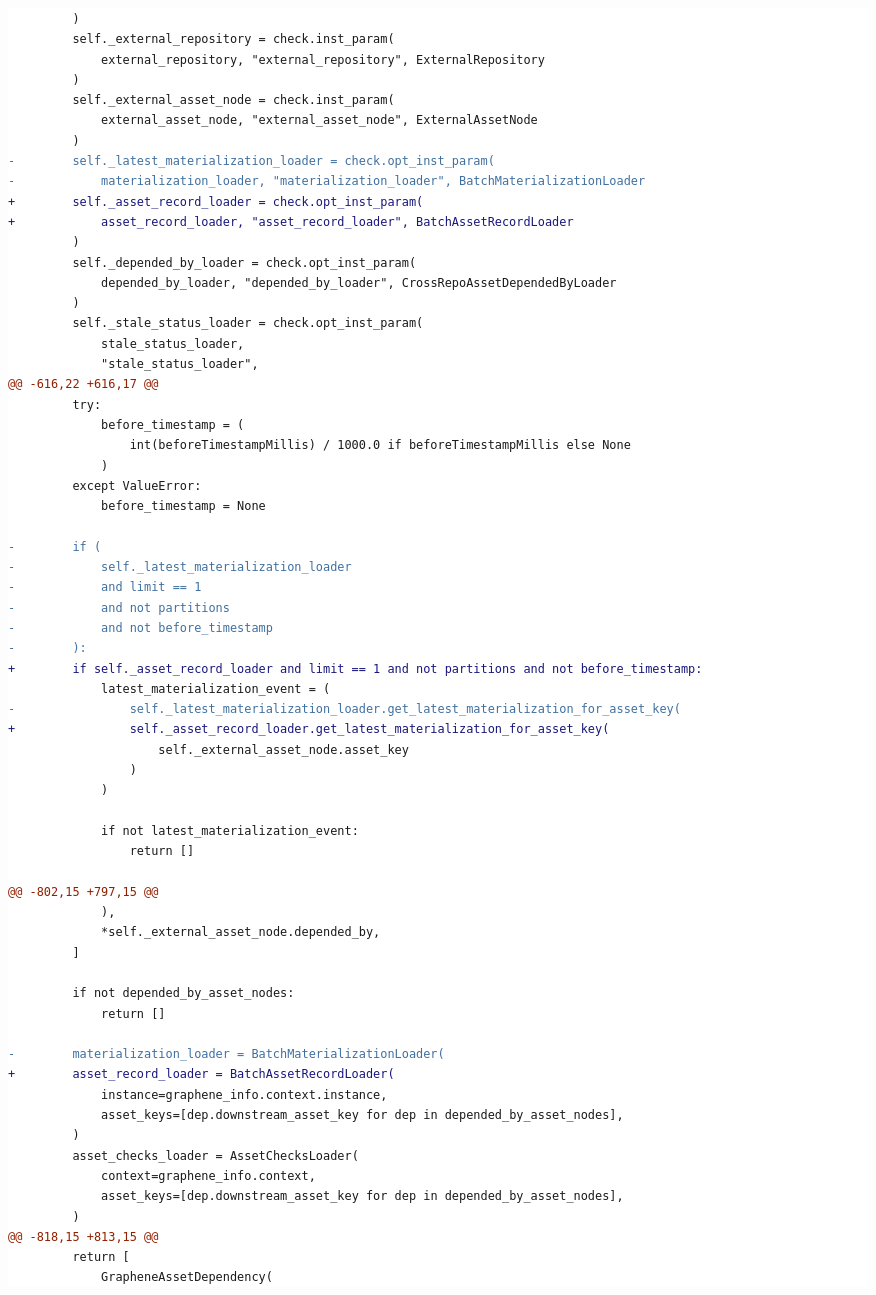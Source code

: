 ```diff
         )
         self._external_repository = check.inst_param(
             external_repository, "external_repository", ExternalRepository
         )
         self._external_asset_node = check.inst_param(
             external_asset_node, "external_asset_node", ExternalAssetNode
         )
-        self._latest_materialization_loader = check.opt_inst_param(
-            materialization_loader, "materialization_loader", BatchMaterializationLoader
+        self._asset_record_loader = check.opt_inst_param(
+            asset_record_loader, "asset_record_loader", BatchAssetRecordLoader
         )
         self._depended_by_loader = check.opt_inst_param(
             depended_by_loader, "depended_by_loader", CrossRepoAssetDependedByLoader
         )
         self._stale_status_loader = check.opt_inst_param(
             stale_status_loader,
             "stale_status_loader",
@@ -616,22 +616,17 @@
         try:
             before_timestamp = (
                 int(beforeTimestampMillis) / 1000.0 if beforeTimestampMillis else None
             )
         except ValueError:
             before_timestamp = None
 
-        if (
-            self._latest_materialization_loader
-            and limit == 1
-            and not partitions
-            and not before_timestamp
-        ):
+        if self._asset_record_loader and limit == 1 and not partitions and not before_timestamp:
             latest_materialization_event = (
-                self._latest_materialization_loader.get_latest_materialization_for_asset_key(
+                self._asset_record_loader.get_latest_materialization_for_asset_key(
                     self._external_asset_node.asset_key
                 )
             )
 
             if not latest_materialization_event:
                 return []
 
@@ -802,15 +797,15 @@
             ),
             *self._external_asset_node.depended_by,
         ]
 
         if not depended_by_asset_nodes:
             return []
 
-        materialization_loader = BatchMaterializationLoader(
+        asset_record_loader = BatchAssetRecordLoader(
             instance=graphene_info.context.instance,
             asset_keys=[dep.downstream_asset_key for dep in depended_by_asset_nodes],
         )
         asset_checks_loader = AssetChecksLoader(
             context=graphene_info.context,
             asset_keys=[dep.downstream_asset_key for dep in depended_by_asset_nodes],
         )
@@ -818,15 +813,15 @@
         return [
             GrapheneAssetDependency(
```